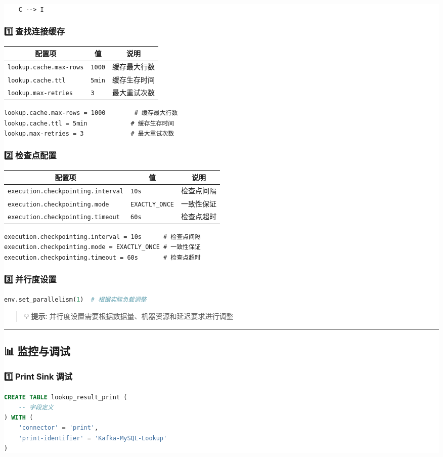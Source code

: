 ```mermaid
    C --> I
```

### 1️⃣ 查找连接缓存

| 配置项 | 值 | 说明 |
|--------|----|----|
| `lookup.cache.max-rows` | `1000` | 缓存最大行数 |
| `lookup.cache.ttl` | `5min` | 缓存生存时间 |
| `lookup.max-retries` | `3` | 最大重试次数 |

```properties
lookup.cache.max-rows = 1000        # 缓存最大行数
lookup.cache.ttl = 5min            # 缓存生存时间
lookup.max-retries = 3             # 最大重试次数
```

### 2️⃣ 检查点配置

| 配置项 | 值 | 说明 |
|--------|----|----|
| `execution.checkpointing.interval` | `10s` | 检查点间隔 |
| `execution.checkpointing.mode` | `EXACTLY_ONCE` | 一致性保证 |
| `execution.checkpointing.timeout` | `60s` | 检查点超时 |

```properties
execution.checkpointing.interval = 10s      # 检查点间隔
execution.checkpointing.mode = EXACTLY_ONCE # 一致性保证
execution.checkpointing.timeout = 60s       # 检查点超时
```

### 3️⃣ 并行度设置

```python
env.set_parallelism(1)  # 根据实际负载调整
```

> 💡 **提示**: 并行度设置需要根据数据量、机器资源和延迟要求进行调整

---

## 📊 监控与调试

### 1️⃣ Print Sink 调试
```sql
CREATE TABLE lookup_result_print (
    -- 字段定义
) WITH (
    'connector' = 'print',
    'print-identifier' = 'Kafka-MySQL-Lookup'
)
```
